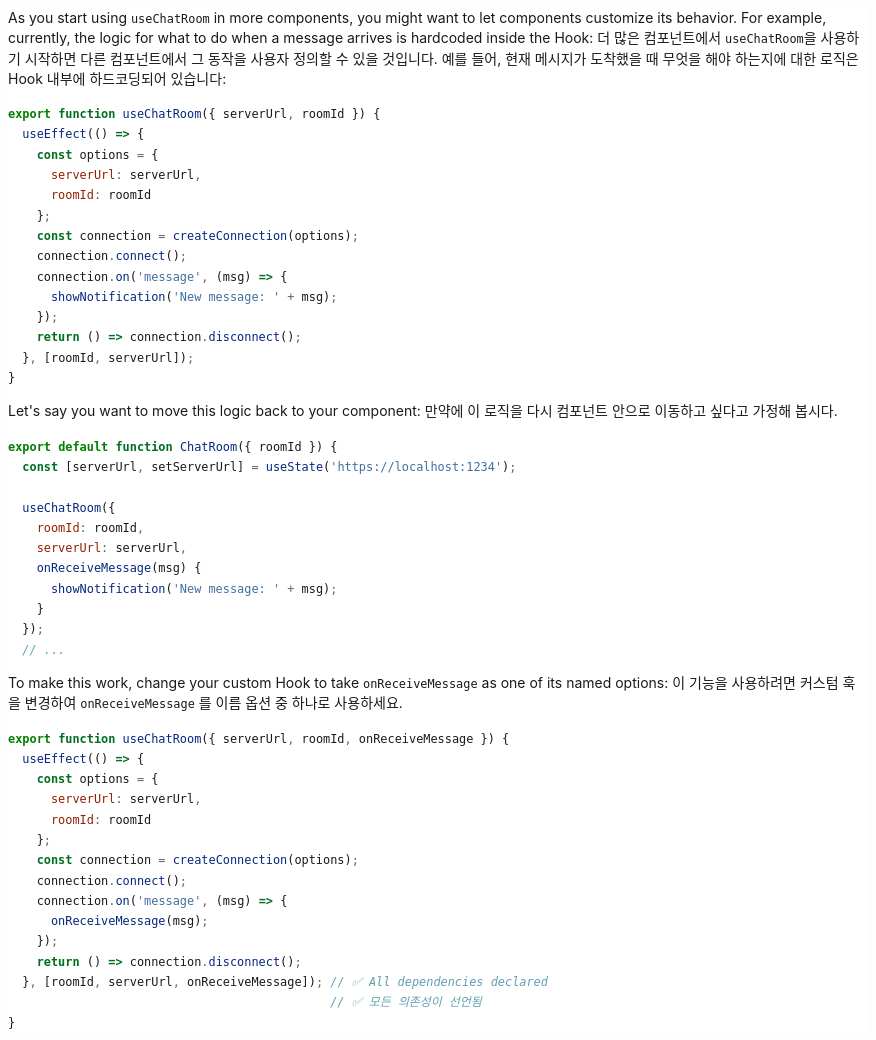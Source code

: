 As you start using `useChatRoom` in more components, you might want to let components customize its behavior. For example, currently, the logic for what to do when a message arrives is hardcoded inside the Hook:
<Trans>더 많은 컴포넌트에서 `useChatRoom`을 사용하기 시작하면 다른 컴포넌트에서 그 동작을 사용자 정의할 수 있을 것입니다. 예를 들어, 현재 메시지가 도착했을 때 무엇을 해야 하는지에 대한 로직은 Hook 내부에 하드코딩되어 있습니다:</Trans>

```js {9-11}
export function useChatRoom({ serverUrl, roomId }) {
  useEffect(() => {
    const options = {
      serverUrl: serverUrl,
      roomId: roomId
    };
    const connection = createConnection(options);
    connection.connect();
    connection.on('message', (msg) => {
      showNotification('New message: ' + msg);
    });
    return () => connection.disconnect();
  }, [roomId, serverUrl]);
}
```

Let's say you want to move this logic back to your component:
<Trans>만약에 이 로직을 다시 컴포넌트 안으로 이동하고 싶다고 가정해 봅시다.</Trans>

```js {7-9}
export default function ChatRoom({ roomId }) {
  const [serverUrl, setServerUrl] = useState('https://localhost:1234');

  useChatRoom({
    roomId: roomId,
    serverUrl: serverUrl,
    onReceiveMessage(msg) {
      showNotification('New message: ' + msg);
    }
  });
  // ...
```

To make this work, change your custom Hook to take `onReceiveMessage` as one of its named options:
<Trans>이 기능을 사용하려면 커스텀 훅을 변경하여 `onReceiveMessage` 를 이름 옵션 중 하나로 사용하세요.</Trans>

```js {1,10,13}
export function useChatRoom({ serverUrl, roomId, onReceiveMessage }) {
  useEffect(() => {
    const options = {
      serverUrl: serverUrl,
      roomId: roomId
    };
    const connection = createConnection(options);
    connection.connect();
    connection.on('message', (msg) => {
      onReceiveMessage(msg);
    });
    return () => connection.disconnect();
  }, [roomId, serverUrl, onReceiveMessage]); // ✅ All dependencies declared
                                             // ✅ 모든 의존성이 선언됨
}
```
